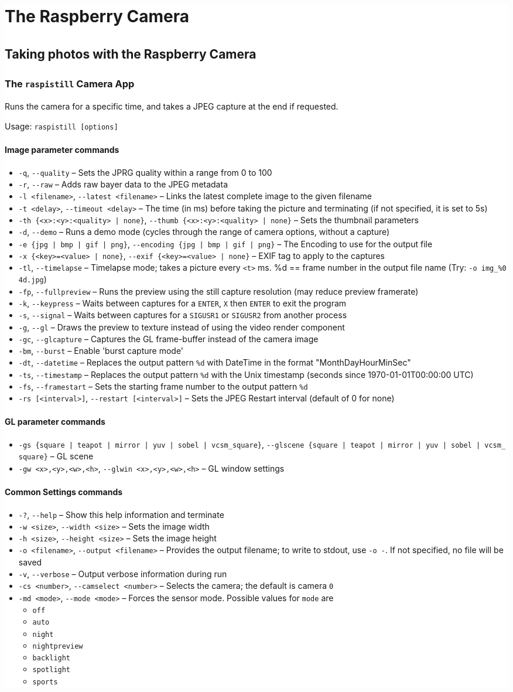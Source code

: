 # The Raspberry Camera

## Taking photos with the Raspberry Camera

### The `raspistill` Camera App

Runs the camera for a specific time, and takes a JPEG capture at the end if requested.

Usage: `raspistill [options]`

#### Image parameter commands

 - `-q`, `--quality` – Sets the JPRG quality within a range from 0 to 100
 - `-r`, `--raw` – Adds raw bayer data to the JPEG metadata
 - `-l <filename>`, `--latest <filename>` – Links the latest complete image to  the given filename
 - `-t <delay>`, `--timeout <delay>` – The time (in ms) before taking the picture and terminating (if not specified, it is set to 5s)
 - `-th {<x>:<y>:<quality> | none}`, `--thumb {<x>:<y>:<quality> | none}` – Sets the thumbnail parameters
 - `-d`, `--demo` –	Runs a demo mode (cycles through the range of camera options, without a capture)
 - `-e {jpg | bmp | gif | png}`, `--encoding {jpg | bmp | gif | png}` – The Encoding to use for the output file
 - `-x {<key>=<value> | none}`, `--exif {<key>=<value> | none}`	– EXIF tag to apply to the captures
 - `-tl`, `--timelapse` – Timelapse mode; takes a picture every `<t>` ms. %d == frame number in the output file name (Try: `-o img_%04d.jpg`)
 - `-fp`, `--fullpreview`	– Runs the preview using the still capture resolution (may reduce preview framerate)
 - `-k`, `--keypress`	– Waits between captures for a `ENTER`, `X` then `ENTER` to exit the program
 - `-s`, `--signal`	– Waits between captures for a `SIGUSR1` or `SIGUSR2` from another process
 - `-g`, `--gl`	– Draws the preview to texture instead of using the video render component
 - `-gc`, `--glcapture`	– Captures the GL frame-buffer instead of the camera image
 - `-bm`, `--burst`	– Enable 'burst capture mode'
 - `-dt`, `--datetime`	– Replaces the output pattern `%d` with DateTime in the format "MonthDayHourMinSec"
 - `-ts`, `--timestamp` – Replaces the output pattern `%d` with  the Unix timestamp (seconds since 1970-01-01T00:00:00 UTC)
 - `-fs`, `--framestart`	– Sets the starting frame number to the output pattern `%d`
 - `-rs [<interval>]`, `--restart [<interval>]`	– Sets the JPEG Restart interval (default of 0 for none)

#### GL parameter commands

 - `-gs {square | teapot | mirror | yuv | sobel | vcsm_square}`, `--glscene {square | teapot | mirror | yuv | sobel | vcsm_square}` – GL scene
 - `-gw <x>,<y>,<w>,<h>`, `--glwin <x>,<y>,<w>,<h>`	– GL window settings

#### Common Settings commands

 - `-?`, `--help`	– Show this help information and terminate
 - `-w <size>`, `--width <size>` – Sets the image width
 - `-h <size>`, `--height <size>` – Sets the image height
 - `-o <filename>`, `--output <filename>` – Provides the output filename; to write to stdout, use `-o -`. If not specified, no file will be saved
 - `-v`, `--verbose` – Output verbose information during run
 - `-cs <number>`, `--camselect <number>` – Selects the camera; the default is camera `0`
 - `-md <mode>`, `--mode <mode>` – Forces the sensor mode. Possible values for `mode` are
   - `off`
   - `auto`
   - `night`
   - `nightpreview`
   - `backlight`
   - `spotlight`
   - `sports`